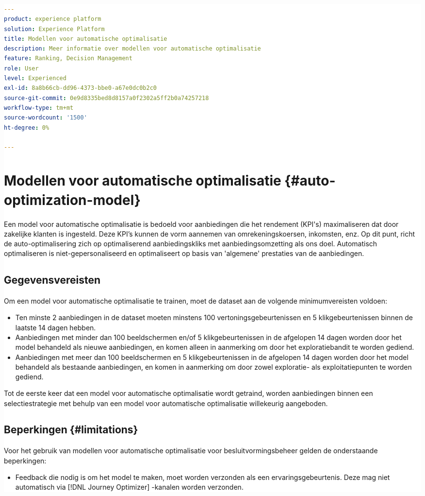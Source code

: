 ```yaml
---
product: experience platform
solution: Experience Platform
title: Modellen voor automatische optimalisatie
description: Meer informatie over modellen voor automatische optimalisatie
feature: Ranking, Decision Management
role: User
level: Experienced
exl-id: 8a8b66cb-dd96-4373-bbe0-a67e0dc0b2c0
source-git-commit: 0e9d8335bed8d8157a0f2302a5ff2b0a74257218
workflow-type: tm+mt
source-wordcount: '1500'
ht-degree: 0%

---
```


# Modellen voor automatische optimalisatie {#auto-optimization-model}

Een model voor automatische optimalisatie is bedoeld voor aanbiedingen die het rendement (KPI&#39;s) maximaliseren dat door zakelijke klanten is ingesteld. Deze KPI’s kunnen de vorm aannemen van omrekeningskoersen, inkomsten, enz. Op dit punt, richt de auto-optimalisering zich op optimaliserend aanbiedingskliks met aanbiedingsomzetting als ons doel. Automatisch optimaliseren is niet-gepersonaliseerd en optimaliseert op basis van &#39;algemene&#39; prestaties van de aanbiedingen.

## Gegevensvereisten

Om een model voor automatische optimalisatie te trainen, moet de dataset aan de volgende minimumvereisten voldoen:

* Ten minste 2 aanbiedingen in de dataset moeten minstens 100 vertoningsgebeurtenissen en 5 klikgebeurtenissen binnen de laatste 14 dagen hebben.
* Aanbiedingen met minder dan 100 beeldschermen en/of 5 klikgebeurtenissen in de afgelopen 14 dagen worden door het model behandeld als nieuwe aanbiedingen, en komen alleen in aanmerking om door het exploratiebandit te worden gediend.
* Aanbiedingen met meer dan 100 beeldschermen en 5 klikgebeurtenissen in de afgelopen 14 dagen worden door het model behandeld als bestaande aanbiedingen, en komen in aanmerking om door zowel exploratie- als exploitatiepunten te worden gediend.

Tot de eerste keer dat een model voor automatische optimalisatie wordt getraind, worden aanbiedingen binnen een selectiestrategie met behulp van een model voor automatische optimalisatie willekeurig aangeboden.

## Beperkingen {#limitations}

Voor het gebruik van modellen voor automatische optimalisatie voor besluitvormingsbeheer gelden de onderstaande beperkingen:


* Feedback die nodig is om het model te maken, moet worden verzonden als een ervaringsgebeurtenis. Deze mag niet automatisch via [!DNL Journey Optimizer] -kanalen worden verzonden.
